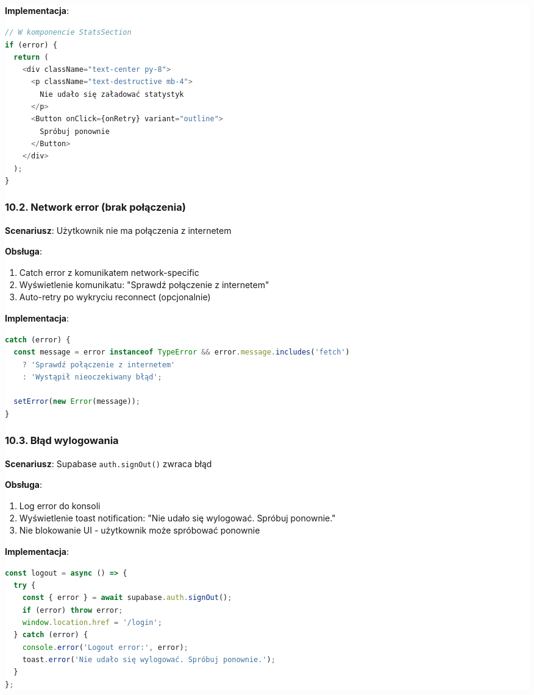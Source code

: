 **Implementacja**:
```typescript
// W komponencie StatsSection
if (error) {
  return (
    <div className="text-center py-8">
      <p className="text-destructive mb-4">
        Nie udało się załadować statystyk
      </p>
      <Button onClick={onRetry} variant="outline">
        Spróbuj ponownie
      </Button>
    </div>
  );
}
```

### 10.2. Network error (brak połączenia)

**Scenariusz**: Użytkownik nie ma połączenia z internetem

**Obsługa**:
1. Catch error z komunikatem network-specific
2. Wyświetlenie komunikatu: "Sprawdź połączenie z internetem"
3. Auto-retry po wykryciu reconnect (opcjonalnie)

**Implementacja**:
```typescript
catch (error) {
  const message = error instanceof TypeError && error.message.includes('fetch')
    ? 'Sprawdź połączenie z internetem'
    : 'Wystąpił nieoczekiwany błąd';
  
  setError(new Error(message));
}
```

### 10.3. Błąd wylogowania

**Scenariusz**: Supabase `auth.signOut()` zwraca błąd

**Obsługa**:
1. Log error do konsoli
2. Wyświetlenie toast notification: "Nie udało się wylogować. Spróbuj ponownie."
3. Nie blokowanie UI - użytkownik może spróbować ponownie

**Implementacja**:
```typescript
const logout = async () => {
  try {
    const { error } = await supabase.auth.signOut();
    if (error) throw error;
    window.location.href = '/login';
  } catch (error) {
    console.error('Logout error:', error);
    toast.error('Nie udało się wylogować. Spróbuj ponownie.');
  }
};
```
